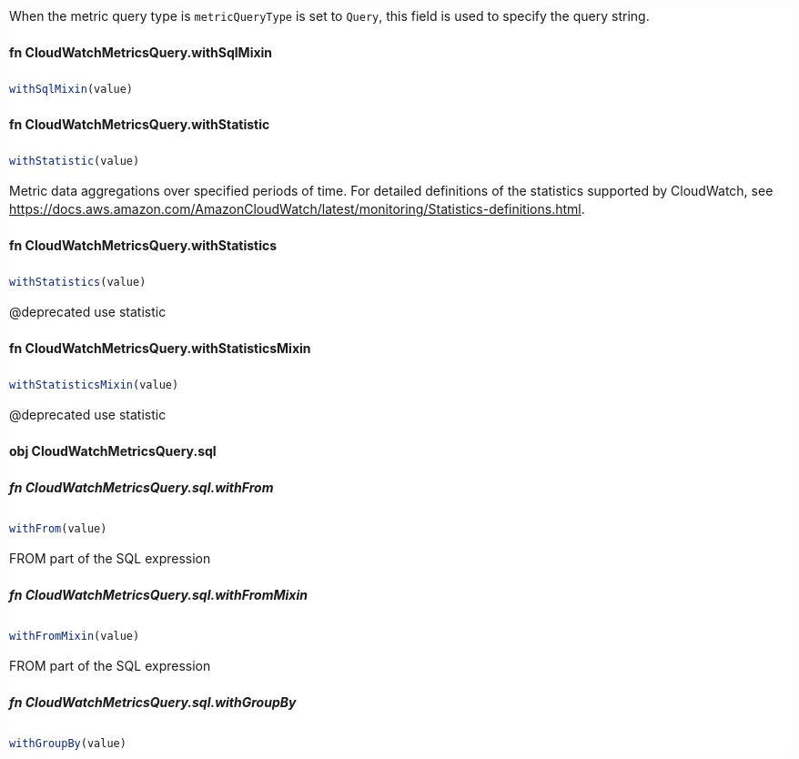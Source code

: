 When the metric query type is `metricQueryType` is set to `Query`, this field is used to specify the query string.

#### fn CloudWatchMetricsQuery.withSqlMixin

```ts
withSqlMixin(value)
```



#### fn CloudWatchMetricsQuery.withStatistic

```ts
withStatistic(value)
```

Metric data aggregations over specified periods of time. For detailed definitions of the statistics supported by CloudWatch, see https://docs.aws.amazon.com/AmazonCloudWatch/latest/monitoring/Statistics-definitions.html.

#### fn CloudWatchMetricsQuery.withStatistics

```ts
withStatistics(value)
```

@deprecated use statistic

#### fn CloudWatchMetricsQuery.withStatisticsMixin

```ts
withStatisticsMixin(value)
```

@deprecated use statistic

#### obj CloudWatchMetricsQuery.sql


##### fn CloudWatchMetricsQuery.sql.withFrom

```ts
withFrom(value)
```

FROM part of the SQL expression

##### fn CloudWatchMetricsQuery.sql.withFromMixin

```ts
withFromMixin(value)
```

FROM part of the SQL expression

##### fn CloudWatchMetricsQuery.sql.withGroupBy

```ts
withGroupBy(value)
```
